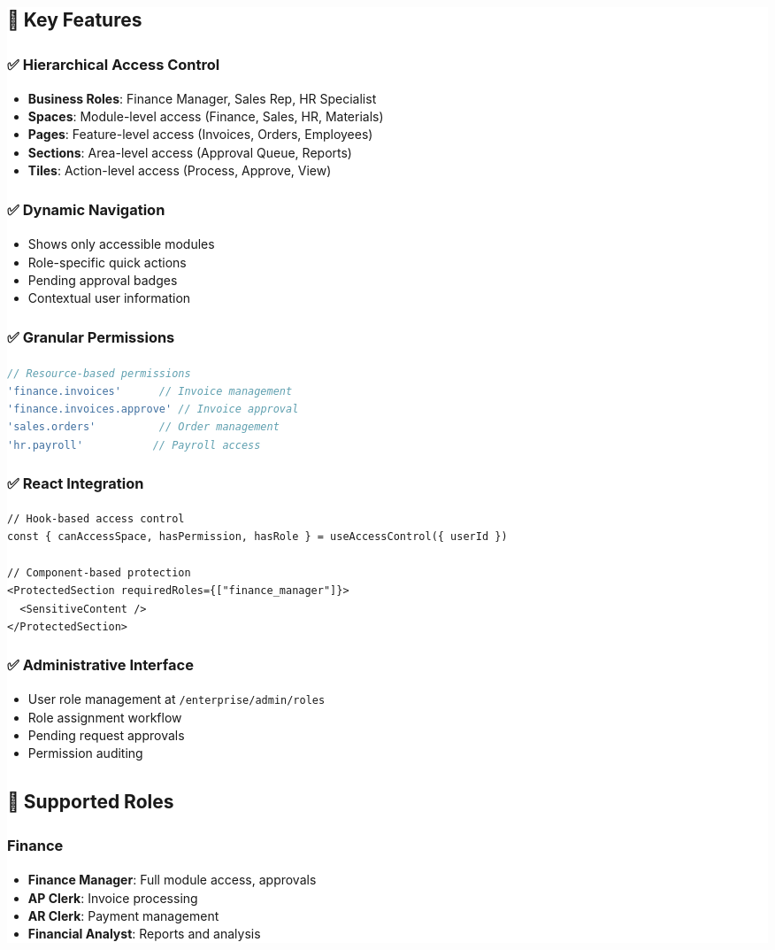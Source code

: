 ```
```

## 🔑 Key Features

### ✅ Hierarchical Access Control
- **Business Roles**: Finance Manager, Sales Rep, HR Specialist
- **Spaces**: Module-level access (Finance, Sales, HR, Materials)
- **Pages**: Feature-level access (Invoices, Orders, Employees)
- **Sections**: Area-level access (Approval Queue, Reports)
- **Tiles**: Action-level access (Process, Approve, View)

### ✅ Dynamic Navigation
- Shows only accessible modules
- Role-specific quick actions
- Pending approval badges
- Contextual user information

### ✅ Granular Permissions
```typescript
// Resource-based permissions
'finance.invoices'      // Invoice management
'finance.invoices.approve' // Invoice approval
'sales.orders'          // Order management
'hr.payroll'           // Payroll access
```

### ✅ React Integration
```tsx
// Hook-based access control
const { canAccessSpace, hasPermission, hasRole } = useAccessControl({ userId })

// Component-based protection
<ProtectedSection requiredRoles={["finance_manager"]}>
  <SensitiveContent />
</ProtectedSection>
```

### ✅ Administrative Interface
- User role management at `/enterprise/admin/roles`
- Role assignment workflow
- Pending request approvals
- Permission auditing

## 👥 Supported Roles

### Finance
- **Finance Manager**: Full module access, approvals
- **AP Clerk**: Invoice processing
- **AR Clerk**: Payment management
- **Financial Analyst**: Reports and analysis
